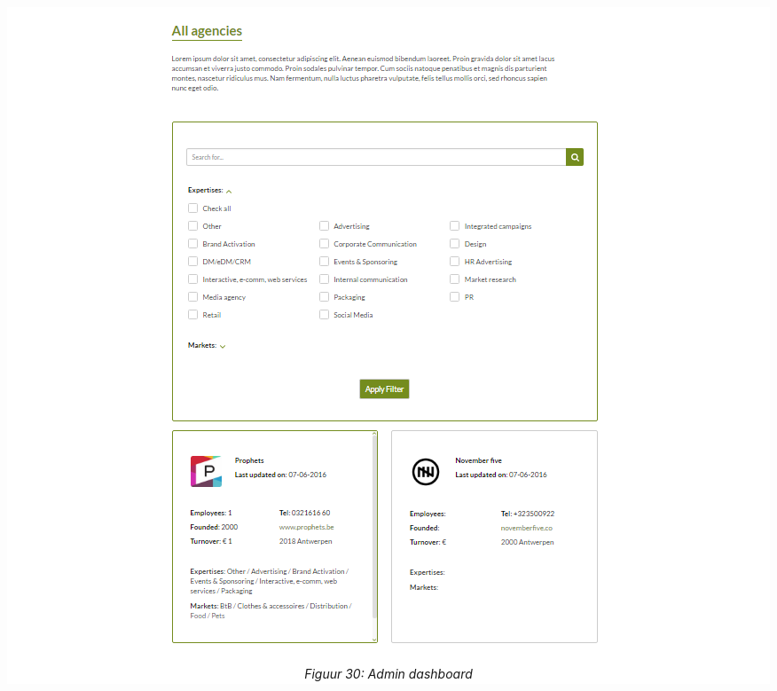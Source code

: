 <div align="center"><img src="../../images/dashboard.png"></div>

<div align="center"><i>Figuur 30: Admin dashboard</i></div>


